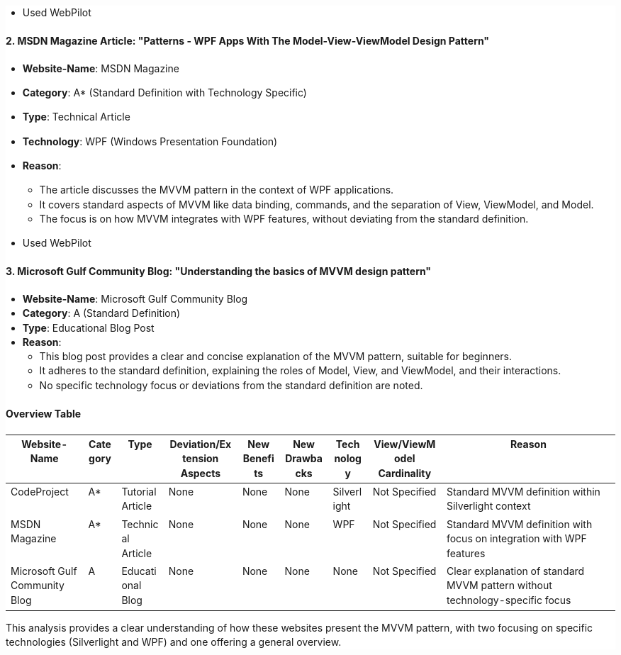 - Used WebPilot

#### 2. MSDN Magazine Article: "Patterns - WPF Apps With The Model-View-ViewModel Design Pattern"
- **Website-Name**: MSDN Magazine
- **Category**: A* (Standard Definition with Technology Specific)
- **Type**: Technical Article
- **Technology**: WPF (Windows Presentation Foundation)
- **Reason**:
    - The article discusses the MVVM pattern in the context of WPF applications.
    - It covers standard aspects of MVVM like data binding, commands, and the separation of View, ViewModel, and Model.
    - The focus is on how MVVM integrates with WPF features, without deviating from the standard definition.

- Used WebPilot

#### 3. Microsoft Gulf Community Blog: "Understanding the basics of MVVM design pattern"
- **Website-Name**: Microsoft Gulf Community Blog
- **Category**: A (Standard Definition)
- **Type**: Educational Blog Post
- **Reason**:
    - This blog post provides a clear and concise explanation of the MVVM pattern, suitable for beginners.
    - It adheres to the standard definition, explaining the roles of Model, View, and ViewModel, and their interactions.
    - No specific technology focus or deviations from the standard definition are noted.

#### Overview Table

| Website-Name                   | Category | Type             | Deviation/Extension Aspects | New Benefits | New Drawbacks | Technology | View/ViewModel Cardinality | Reason                                                                                                  |
|--------------------------------|----------|------------------|-----------------------------|--------------|---------------|------------|---------------------------|---------------------------------------------------------------------------------------------------------|
| CodeProject                    | A*       | Tutorial Article | None                        | None         | None          | Silverlight| Not Specified             | Standard MVVM definition within Silverlight context                                                     |
| MSDN Magazine                  | A*       | Technical Article| None                        | None         | None          | WPF        | Not Specified             | Standard MVVM definition with focus on integration with WPF features                                    |
| Microsoft Gulf Community Blog  | A        | Educational Blog | None                        | None         | None          | None       | Not Specified             | Clear explanation of standard MVVM pattern without technology-specific focus                            |

This analysis provides a clear understanding of how these websites present the MVVM pattern, with two focusing on specific technologies (Silverlight and WPF) and one offering a general overview.
